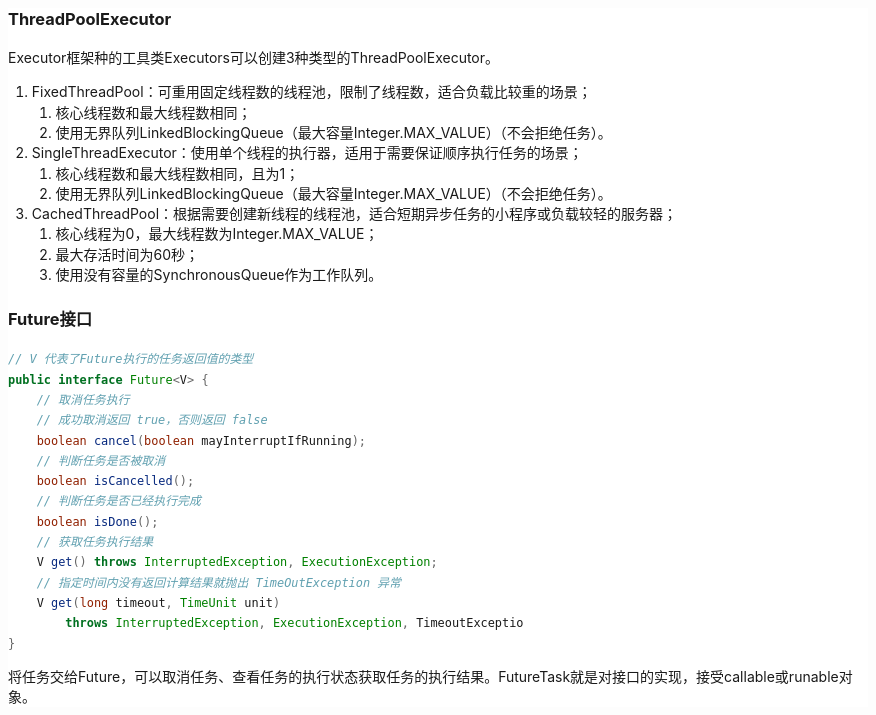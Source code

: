 ### ThreadPoolExecutor

Executor框架种的工具类Executors可以创建3种类型的ThreadPoolExecutor。

1. FixedThreadPool：可重用固定线程数的线程池，限制了线程数，适合负载比较重的场景；
    1. 核心线程数和最大线程数相同；
    2. 使用无界队列LinkedBlockingQueue（最大容量Integer.MAX_VALUE）（不会拒绝任务）。
2. SingleThreadExecutor：使用单个线程的执行器，适用于需要保证顺序执行任务的场景；
    1. 核心线程数和最大线程数相同，且为1；
    2. 使用无界队列LinkedBlockingQueue（最大容量Integer.MAX_VALUE）（不会拒绝任务）。
3. CachedThreadPool：根据需要创建新线程的线程池，适合短期异步任务的小程序或负载较轻的服务器；
    1. 核心线程为0，最大线程数为Integer.MAX_VALUE；
    2. 最大存活时间为60秒；
    3. 使用没有容量的SynchronousQueue作为工作队列。

### Future接口

```java
// V 代表了Future执行的任务返回值的类型
public interface Future<V> {
    // 取消任务执行
    // 成功取消返回 true，否则返回 false
    boolean cancel(boolean mayInterruptIfRunning);
    // 判断任务是否被取消
    boolean isCancelled();
    // 判断任务是否已经执行完成
    boolean isDone();
    // 获取任务执行结果
    V get() throws InterruptedException, ExecutionException;
    // 指定时间内没有返回计算结果就抛出 TimeOutException 异常
    V get(long timeout, TimeUnit unit)
        throws InterruptedException, ExecutionException, TimeoutExceptio
}
```

将任务交给Future，可以取消任务、查看任务的执行状态获取任务的执行结果。FutureTask就是对接口的实现，接受callable或runable对象。